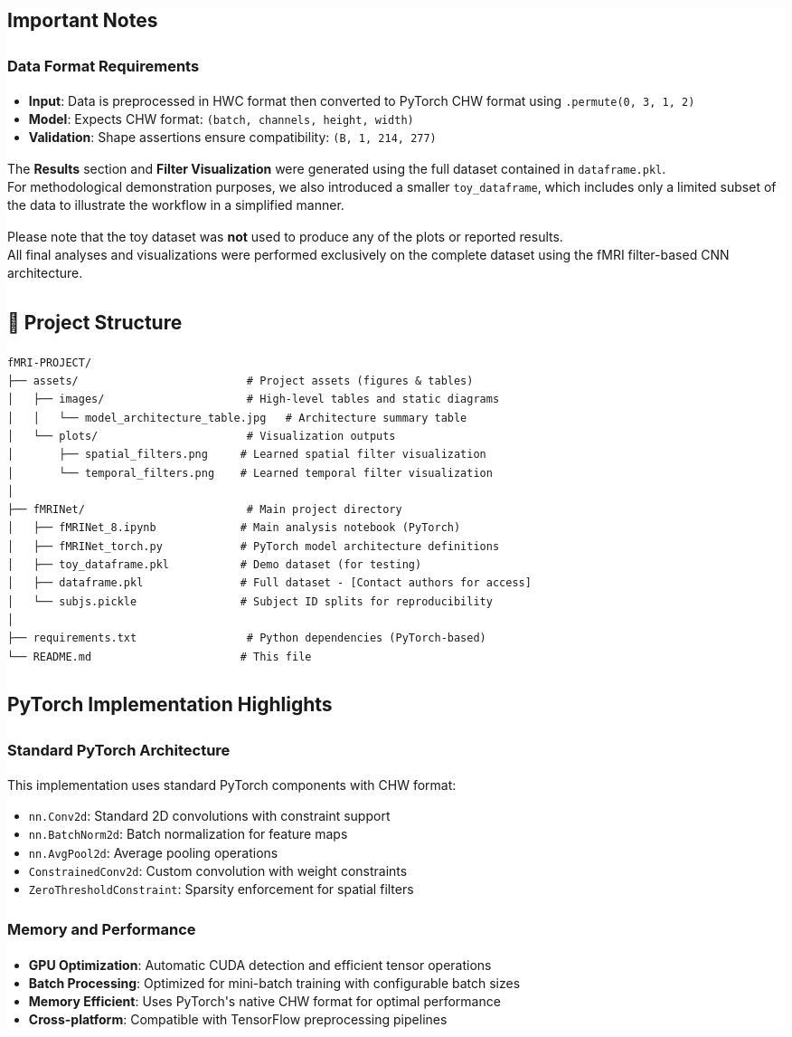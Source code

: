 ## Important Notes

### Data Format Requirements
- **Input**: Data is preprocessed in HWC format then converted to PyTorch CHW format using `.permute(0, 3, 1, 2)`
- **Model**: Expects CHW format: `(batch, channels, height, width)`
- **Validation**: Shape assertions ensure compatibility: `(B, 1, 214, 277)`

The **Results** section and **Filter Visualization** were generated using the full dataset contained in `dataframe.pkl`.  
For methodological demonstration purposes, we also introduced a smaller `toy_dataframe`, which includes only a limited subset of the data to illustrate the workflow in a simplified manner.  

Please note that the toy dataset was **not** used to produce any of the plots or reported results.  
All final analyses and visualizations were performed exclusively on the complete dataset using the fMRI filter-based CNN architecture.

## 📁 Project Structure

```
fMRI-PROJECT/
├── assets/                          # Project assets (figures & tables)
│   ├── images/                      # High-level tables and static diagrams
│   │   └── model_architecture_table.jpg   # Architecture summary table
│   └── plots/                       # Visualization outputs
│       ├── spatial_filters.png     # Learned spatial filter visualization
│       └── temporal_filters.png    # Learned temporal filter visualization
│
├── fMRINet/                         # Main project directory
│   ├── fMRINet_8.ipynb             # Main analysis notebook (PyTorch)
│   ├── fMRINet_torch.py            # PyTorch model architecture definitions
│   ├── toy_dataframe.pkl           # Demo dataset (for testing)
│   ├── dataframe.pkl               # Full dataset - [Contact authors for access]
│   └── subjs.pickle                # Subject ID splits for reproducibility
│
├── requirements.txt                 # Python dependencies (PyTorch-based)
└── README.md                       # This file
```

## PyTorch Implementation Highlights

### Standard PyTorch Architecture
This implementation uses standard PyTorch components with CHW format:
- `nn.Conv2d`: Standard 2D convolutions with constraint support
- `nn.BatchNorm2d`: Batch normalization for feature maps
- `nn.AvgPool2d`: Average pooling operations
- `ConstrainedConv2d`: Custom convolution with weight constraints
- `ZeroThresholdConstraint`: Sparsity enforcement for spatial filters

### Memory and Performance
- **GPU Optimization**: Automatic CUDA detection and efficient tensor operations
- **Batch Processing**: Optimized for mini-batch training with configurable batch sizes
- **Memory Efficient**: Uses PyTorch's native CHW format for optimal performance
- **Cross-platform**: Compatible with TensorFlow preprocessing pipelines
